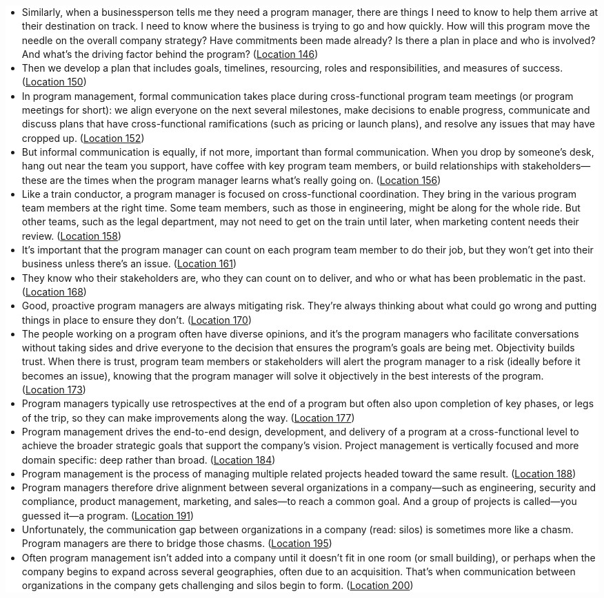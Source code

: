 - Similarly, when a businessperson tells me they need a program manager, there are things I need to know to help them arrive at their destination on track. I need to know where the business is trying to go and how quickly. How will this program move the needle on the overall company strategy? Have commitments been made already? Is there a plan in place and who is involved? And what’s the driving factor behind the program? ([Location 146](https://readwise.io/to_kindle?action=open&asin=B08Z3CYTS9&location=146))
- Then we develop a plan that includes goals, timelines, resourcing, roles and responsibilities, and measures of success. ([Location 150](https://readwise.io/to_kindle?action=open&asin=B08Z3CYTS9&location=150))
- In program management, formal communication takes place during cross-functional program team meetings (or program meetings for short): we align everyone on the next several milestones, make decisions to enable progress, communicate and discuss plans that have cross-functional ramifications (such as pricing or launch plans), and resolve any issues that may have cropped up. ([Location 152](https://readwise.io/to_kindle?action=open&asin=B08Z3CYTS9&location=152))
- But informal communication is equally, if not more, important than formal communication. When you drop by someone’s desk, hang out near the team you support, have coffee with key program team members, or build relationships with stakeholders—these are the times when the program manager learns what’s really going on. ([Location 156](https://readwise.io/to_kindle?action=open&asin=B08Z3CYTS9&location=156))
- Like a train conductor, a program manager is focused on cross-functional coordination. They bring in the various program team members at the right time. Some team members, such as those in engineering, might be along for the whole ride. But other teams, such as the legal department, may not need to get on the train until later, when marketing content needs their review. ([Location 158](https://readwise.io/to_kindle?action=open&asin=B08Z3CYTS9&location=158))
- It’s important that the program manager can count on each program team member to do their job, but they won’t get into their business unless there’s an issue. ([Location 161](https://readwise.io/to_kindle?action=open&asin=B08Z3CYTS9&location=161))
- They know who their stakeholders are, who they can count on to deliver, and who or what has been problematic in the past. ([Location 168](https://readwise.io/to_kindle?action=open&asin=B08Z3CYTS9&location=168))
- Good, proactive program managers are always mitigating risk. They’re always thinking about what could go wrong and putting things in place to ensure they don’t. ([Location 170](https://readwise.io/to_kindle?action=open&asin=B08Z3CYTS9&location=170))
- The people working on a program often have diverse opinions, and it’s the program managers who facilitate conversations without taking sides and drive everyone to the decision that ensures the program’s goals are being met. Objectivity builds trust. When there is trust, program team members or stakeholders will alert the program manager to a risk (ideally before it becomes an issue), knowing that the program manager will solve it objectively in the best interests of the program. ([Location 173](https://readwise.io/to_kindle?action=open&asin=B08Z3CYTS9&location=173))
- Program managers typically use retrospectives at the end of a program but often also upon completion of key phases, or legs of the trip, so they can make improvements along the way. ([Location 177](https://readwise.io/to_kindle?action=open&asin=B08Z3CYTS9&location=177))
- Program management drives the end-to-end design, development, and delivery of a program at a cross-functional level to achieve the broader strategic goals that support the company’s vision. Project management is vertically focused and more domain specific: deep rather than broad. ([Location 184](https://readwise.io/to_kindle?action=open&asin=B08Z3CYTS9&location=184))
- Program management is the process of managing multiple related projects headed toward the same result. ([Location 188](https://readwise.io/to_kindle?action=open&asin=B08Z3CYTS9&location=188))
- Program managers therefore drive alignment between several organizations in a company—such as engineering, security and compliance, product management, marketing, and sales—to reach a common goal. And a group of projects is called—you guessed it—a program. ([Location 191](https://readwise.io/to_kindle?action=open&asin=B08Z3CYTS9&location=191))
- Unfortunately, the communication gap between organizations in a company (read: silos) is sometimes more like a chasm. Program managers are there to bridge those chasms. ([Location 195](https://readwise.io/to_kindle?action=open&asin=B08Z3CYTS9&location=195))
- Often program management isn’t added into a company until it doesn’t fit in one room (or small building), or perhaps when the company begins to expand across several geographies, often due to an acquisition. That’s when communication between organizations in the company gets challenging and silos begin to form. ([Location 200](https://readwise.io/to_kindle?action=open&asin=B08Z3CYTS9&location=200))